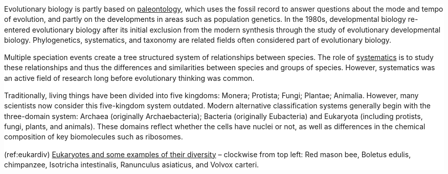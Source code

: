 Evolutionary biology is partly based on [paleontology](https://en.wikipedia.org/wiki/Paleontology), which uses the fossil record to answer questions about the mode and tempo of evolution, and partly on the developments in areas such as population genetics. In the 1980s, developmental biology re-entered evolutionary biology after its initial exclusion from the modern synthesis through the study of evolutionary developmental biology. Phylogenetics, systematics, and taxonomy are related fields often considered part of evolutionary biology.

Multiple speciation events create a tree structured system of relationships between species. The role of [systematics](https://en.wikipedia.org/wiki/Systematics) is to study these relationships and thus the differences and similarities between species and groups of species. However, systematics was an active field of research long before evolutionary thinking was common.

Traditionally, living things have been divided into five kingdoms: Monera; Protista; Fungi; Plantae; Animalia. However, many scientists now consider this five-kingdom system outdated. Modern alternative classification systems generally begin with the three-domain system: Archaea (originally Archaebacteria); Bacteria (originally Eubacteria) and Eukaryota (including protists, fungi, plants, and animals). These domains reflect whether the cells have nuclei or not, as well as differences in the chemical composition of key biomolecules such as ribosomes.

(ref:eukardiv) [Eukaryotes and some examples of their diversity](https://commons.wikimedia.org/wiki/File:Eukaryota_diversity_2.jpg) – clockwise from top left: Red mason bee, Boletus edulis, chimpanzee, Isotricha intestinalis, Ranunculus asiaticus, and Volvox carteri.

<div class="figure" style="text-align: center">